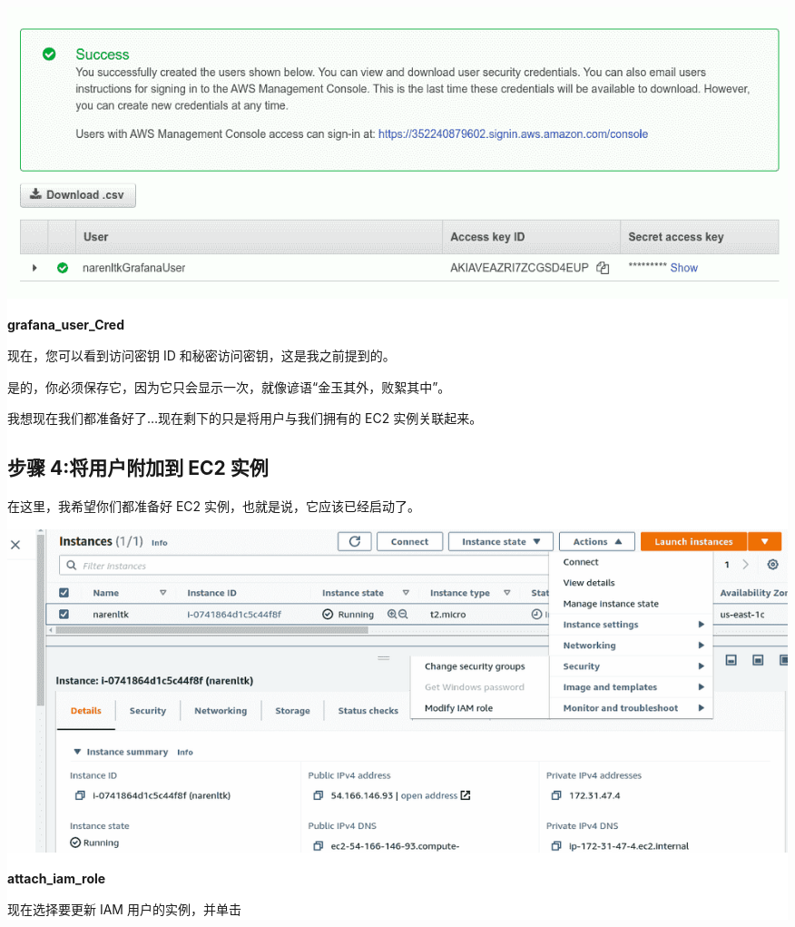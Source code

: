 ![](img/ff6f046150fed7b3b0833e561246b081.png)

**grafana_user_Cred**

现在，您可以看到访问密钥 ID 和秘密访问密钥，这是我之前提到的。

是的，你必须保存它，因为它只会显示一次，就像谚语“金玉其外，败絮其中”。

我想现在我们都准备好了…现在剩下的只是将用户与我们拥有的 EC2 实例关联起来。

## **步骤 4:将用户附加到 EC2 实例**

在这里，我希望你们都准备好 EC2 实例，也就是说，它应该已经启动了。

![](img/1ef39d618f9a51caae811e5b68bf3f63.png)

**attach_iam_role**

现在选择要更新 IAM 用户的实例，并单击
